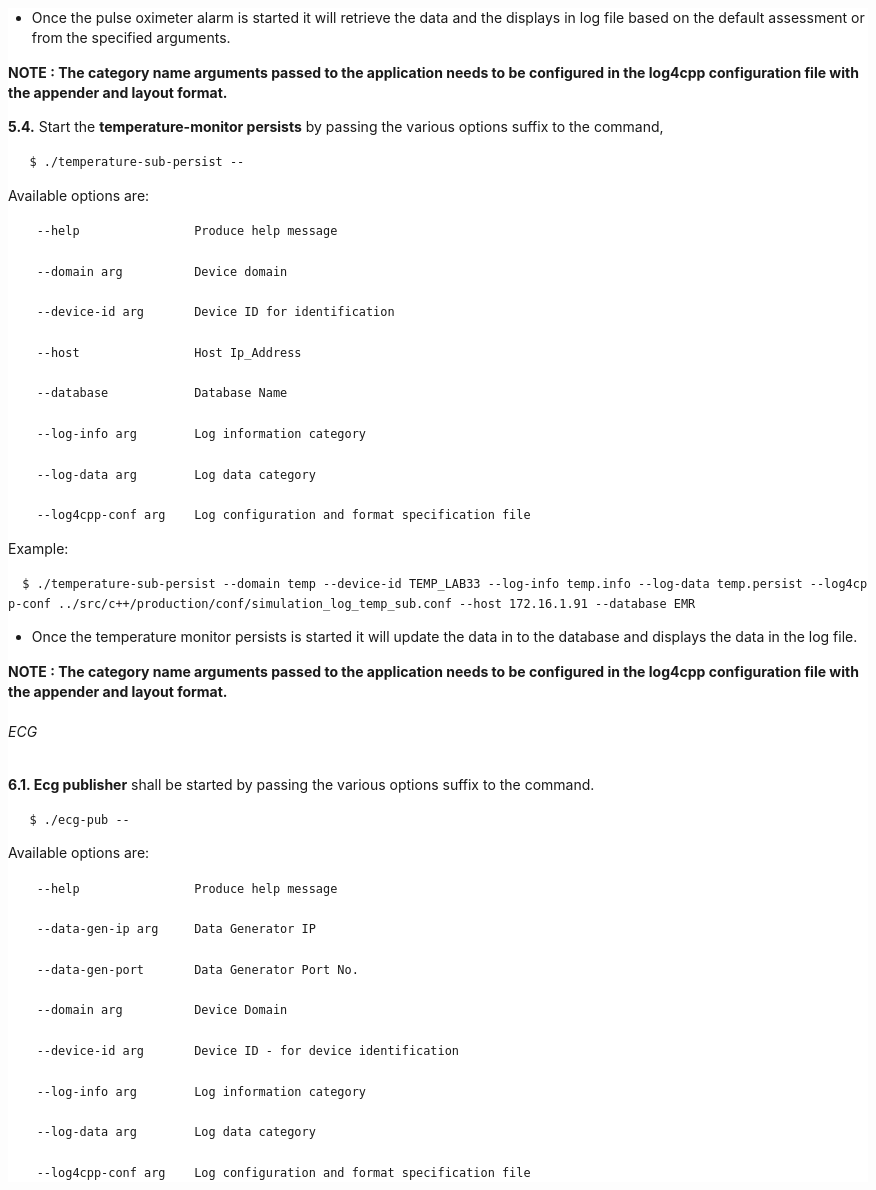   * Once the pulse oximeter alarm is started it will retrieve the data and the displays in log file based on the default assessment or from the specified arguments.

**NOTE : The category name arguments passed to the application needs to be configured in the log4cpp configuration file with the appender and layout format.**

**5.4.** Start the **temperature-monitor persists** by passing the various options suffix to the command,

       $ ./temperature-sub-persist --

Available options are:

        --help                Produce help message

        --domain arg          Device domain

        --device-id arg       Device ID for identification
        
        --host                Host Ip_Address
        
        --database            Database Name

        --log-info arg        Log information category
  
        --log-data arg        Log data category 
  
        --log4cpp-conf arg    Log configuration and format specification file

Example:

      $ ./temperature-sub-persist --domain temp --device-id TEMP_LAB33 --log-info temp.info --log-data temp.persist --log4cpp-conf ../src/c++/production/conf/simulation_log_temp_sub.conf --host 172.16.1.91 --database EMR

* Once the temperature monitor persists is started it will update the data in to the database and displays the data in the log file.

**NOTE : The category name arguments passed to the application needs to be configured in the log4cpp configuration file with the appender and layout format.**

<h6> ECG </h6>

**6.1. Ecg publisher** shall be started by passing the various options suffix to the command.

       $ ./ecg-pub --

Available options are:
  
        --help                Produce help message

        --data-gen-ip arg     Data Generator IP 

        --data-gen-port       Data Generator Port No.
        
        --domain arg          Device Domain 

        --device-id arg       Device ID - for device identification

        --log-info arg        Log information category

        --log-data arg        Log data category  

        --log4cpp-conf arg    Log configuration and format specification file
